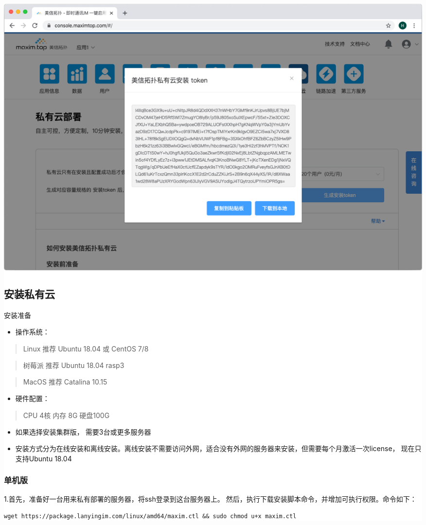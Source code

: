 ![获取私有云安装token](../assets/1-5.get_install_token.png)

## 安装私有云

安装准备

* 操作系统：

> Linux 推荐 Ubuntu 18.04 或 CentOS 7/8

> 树莓派 推荐 Ubuntu 18.04 rasp3 

> MacOS 推荐 Catalina 10.15

* 硬件配置：

> CPU 4核 内存 8G 硬盘100G

* 如果选择安装集群版， 需要3台或更多服务器

* 安装方式分为在线安装和离线安装。离线安装不需要访问外网，适合没有外网的服务器来安装，但需要每个月激活一次license， 现在只支持Ubuntu 18.04

### 单机版

1.首先，准备好一台用来私有部署的服务器，将ssh登录到这台服务器上。 然后，执行下载安装脚本命令，并增加可执行权限。命令如下：

```
wget https://package.lanyingim.com/linux/amd64/maxim.ctl && sudo chmod u+x maxim.ctl
```
